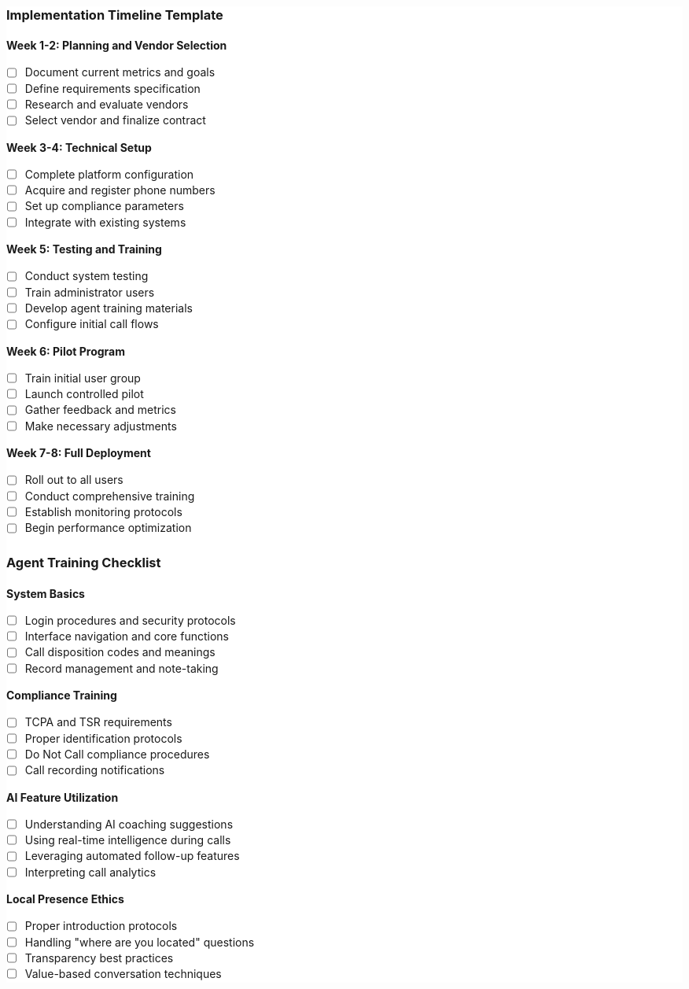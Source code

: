 ### Implementation Timeline Template

**Week 1-2: Planning and Vendor Selection**
- ☐ Document current metrics and goals
- ☐ Define requirements specification
- ☐ Research and evaluate vendors
- ☐ Select vendor and finalize contract

**Week 3-4: Technical Setup**
- ☐ Complete platform configuration
- ☐ Acquire and register phone numbers
- ☐ Set up compliance parameters
- ☐ Integrate with existing systems

**Week 5: Testing and Training**
- ☐ Conduct system testing
- ☐ Train administrator users
- ☐ Develop agent training materials
- ☐ Configure initial call flows

**Week 6: Pilot Program**
- ☐ Train initial user group
- ☐ Launch controlled pilot
- ☐ Gather feedback and metrics
- ☐ Make necessary adjustments

**Week 7-8: Full Deployment**
- ☐ Roll out to all users
- ☐ Conduct comprehensive training
- ☐ Establish monitoring protocols
- ☐ Begin performance optimization

### Agent Training Checklist

**System Basics**
- ☐ Login procedures and security protocols
- ☐ Interface navigation and core functions
- ☐ Call disposition codes and meanings
- ☐ Record management and note-taking

**Compliance Training**
- ☐ TCPA and TSR requirements
- ☐ Proper identification protocols
- ☐ Do Not Call compliance procedures
- ☐ Call recording notifications

**AI Feature Utilization**
- ☐ Understanding AI coaching suggestions
- ☐ Using real-time intelligence during calls
- ☐ Leveraging automated follow-up features
- ☐ Interpreting call analytics

**Local Presence Ethics**
- ☐ Proper introduction protocols
- ☐ Handling "where are you located" questions
- ☐ Transparency best practices
- ☐ Value-based conversation techniques
